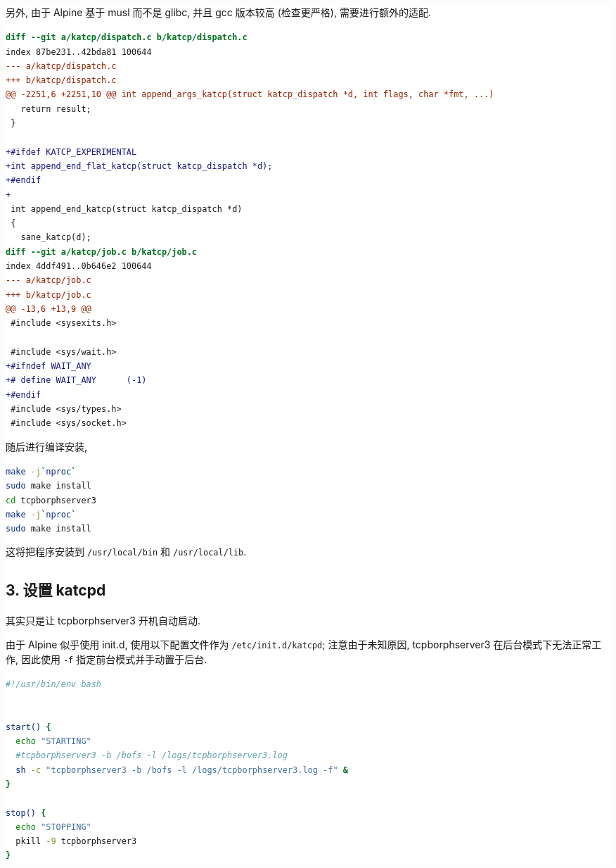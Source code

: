 另外, 由于 Alpine 基于 musl 而不是 glibc, 并且 gcc 版本较高 (检查更严格), 需要进行额外的适配.

```diff
diff --git a/katcp/dispatch.c b/katcp/dispatch.c
index 87be231..42bda81 100644
--- a/katcp/dispatch.c
+++ b/katcp/dispatch.c
@@ -2251,6 +2251,10 @@ int append_args_katcp(struct katcp_dispatch *d, int flags, char *fmt, ...)
   return result;
 }
 
+#ifdef KATCP_EXPERIMENTAL
+int append_end_flat_katcp(struct katcp_dispatch *d);
+#endif
+
 int append_end_katcp(struct katcp_dispatch *d)
 {
   sane_katcp(d);
diff --git a/katcp/job.c b/katcp/job.c
index 4ddf491..0b646e2 100644
--- a/katcp/job.c
+++ b/katcp/job.c
@@ -13,6 +13,9 @@
 #include <sysexits.h>
 
 #include <sys/wait.h>
+#ifndef WAIT_ANY
+# define WAIT_ANY      (-1)
+#endif
 #include <sys/types.h>
 #include <sys/socket.h>

```

随后进行编译安装,

```bash
make -j`nproc`
sudo make install
cd tcpborphserver3
make -j`nproc`
sudo make install
```

这将把程序安装到 `/usr/local/bin` 和 `/usr/local/lib`.

## 3. 设置 katcpd

其实只是让 tcpborphserver3 开机自动启动.

由于 Alpine 似乎使用 init.d, 使用以下配置文件作为 `/etc/init.d/katcpd`;
注意由于未知原因, tcpborphserver3 在后台模式下无法正常工作, 因此使用 `-f` 指定前台模式并手动置于后台.

```bash
#!/usr/bin/env bash


start() {
  echo "STARTING"
  #tcpborphserver3 -b /bofs -l /logs/tcpborphserver3.log
  sh -c "tcpborphserver3 -b /bofs -l /logs/tcpborphserver3.log -f" &
}

stop() {
  echo "STOPPING"
  pkill -9 tcpborphserver3
}
```